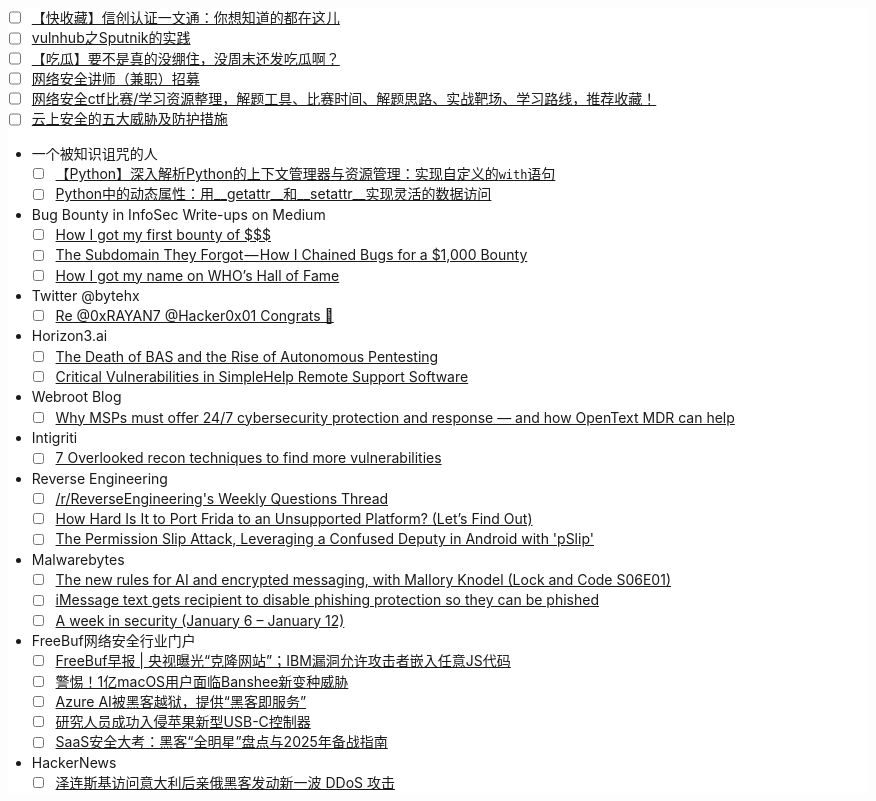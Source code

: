   - [ ] [【快收藏】信创认证一文通：你想知道的都在这儿](https://mp.weixin.qq.com/s?__biz=MzU2NzY5MzI5Ng==&mid=2247504764&idx=2&sn=3078de2e0ecc85d9808e62d9c2dad6c9)
  - [ ] [vulnhub之Sputnik的实践](https://mp.weixin.qq.com/s?__biz=MzA3MjM5MDc2Nw==&mid=2650748923&idx=1&sn=da1b2662ae1830f66e01ee29a39ce551)
  - [ ] [【吃瓜】要不是真的没绷住，没周末还发吃瓜啊？](https://mp.weixin.qq.com/s?__biz=MzIxNTIzNTExMQ==&mid=2247490663&idx=1&sn=76c8f084b038a53cb020772026ab8e04)
  - [ ] [网络安全讲师（兼职）招募](https://mp.weixin.qq.com/s?__biz=MzU4OTg4Nzc4MQ==&mid=2247505479&idx=1&sn=33e43aa495d88306d800d5786147d55b)
  - [ ] [网络安全ctf比赛/学习资源整理，解题工具、比赛时间、解题思路、实战靶场、学习路线，推荐收藏！](https://mp.weixin.qq.com/s?__biz=MzU4OTg4Nzc4MQ==&mid=2247505479&idx=2&sn=b430206fc0a060fe581e40f7929f1724)
  - [ ] [云上安全的五大威胁及防护措施](https://mp.weixin.qq.com/s?__biz=Mzg2MDg0ODg1NQ==&mid=2247539478&idx=1&sn=7a255a9243b48db12349cb6c05714760)
- 一个被知识诅咒的人
  - [ ] [【Python】深入解析Python的上下文管理器与资源管理：实现自定义的`with`语句](https://blog.csdn.net/nokiaguy/article/details/145113849)
  - [ ] [Python中的动态属性：用__getattr__和__setattr__实现灵活的数据访问](https://blog.csdn.net/nokiaguy/article/details/145113830)
- Bug Bounty in InfoSec Write-ups on Medium
  - [ ] [How I got my first bounty of $$$](https://infosecwriteups.com/how-i-got-my-first-bounty-of-e163f970d1e0?source=rss----7b722bfd1b8d--bug_bounty)
  - [ ] [The Subdomain They Forgot — How I Chained Bugs for a $1,000 Bounty](https://infosecwriteups.com/the-subdomain-they-forgot-how-i-chained-bugs-for-a-1-000-bounty-094d89758489?source=rss----7b722bfd1b8d--bug_bounty)
  - [ ] [How I got my name on WHO’s Hall of Fame](https://infosecwriteups.com/how-i-got-my-name-on-whos-hall-of-fame-060d57662b16?source=rss----7b722bfd1b8d--bug_bounty)
- Twitter @bytehx
  - [ ] [Re @0xRAYAN7 @Hacker0x01 Congrats 🎉](https://x.com/bytehx343/status/1878754781633896462)
- Horizon3.ai
  - [ ] [The Death of BAS and the Rise of Autonomous Pentesting](https://www.horizon3.ai/intelligence/blogs/the-death-of-bas-and-the-rise-of-autonomous-pentesting/)
  - [ ] [Critical Vulnerabilities in SimpleHelp Remote Support Software](https://www.horizon3.ai/attack-research/disclosures/critical-vulnerabilities-in-simplehelp-remote-support-software/)
- Webroot Blog
  - [ ] [Why MSPs must offer 24/7 cybersecurity protection and response — and how OpenText MDR can help](https://www.webroot.com/blog/2025/01/13/why-msps-must-offer-24-7-cybersecurity-protection-and-response/)
- Intigriti
  - [ ] [7 Overlooked recon techniques to find more vulnerabilities](https://www.intigriti.com/researchers/blog/hacking-tools/7-overlooked-recon-techniques-to-find-more-vulnerabilities)
- Reverse Engineering
  - [ ] [/r/ReverseEngineering's Weekly Questions Thread](https://www.reddit.com/r/ReverseEngineering/comments/1i0967i/rreverseengineerings_weekly_questions_thread/)
  - [ ] [How Hard Is It to Port Frida to an Unsupported Platform? (Let’s Find Out)](https://www.reddit.com/r/ReverseEngineering/comments/1i0hser/how_hard_is_it_to_port_frida_to_an_unsupported/)
  - [ ] [The Permission Slip Attack, Leveraging a Confused Deputy in Android with 'pSlip'](https://www.reddit.com/r/ReverseEngineering/comments/1i0ih4y/the_permission_slip_attack_leveraging_a_confused/)
- Malwarebytes
  - [ ] [The new rules for AI and encrypted messaging, with Mallory Knodel (Lock and Code S06E01)](https://www.malwarebytes.com/blog/uncategorized/2025/01/the-new-rules-for-ai-and-encrypted-messaging-with-mallory-knodel-lock-and-code-s06e01)
  - [ ] [iMessage text gets recipient to disable phishing protection so they can be phished](https://www.malwarebytes.com/blog/news/2025/01/imessage-text-gets-recipient-to-disable-phishing-protection-so-they-can-be-phished)
  - [ ] [A week in security (January 6 &#8211; January 12)](https://www.malwarebytes.com/blog/news/2025/01/a-week-in-security-january-6-january-12)
- FreeBuf网络安全行业门户
  - [ ] [FreeBuf早报 | 央视曝光“克隆网站”；IBM漏洞允许攻击者嵌入任意JS代码](https://www.freebuf.com/news/419728.html)
  - [ ] [警惕！1亿macOS用户面临Banshee新变种威胁](https://www.freebuf.com/news/419718.html)
  - [ ] [Azure AI被黑客越狱，提供“黑客即服务”](https://www.freebuf.com/news/419701.html)
  - [ ] [研究人员成功入侵苹果新型USB-C控制器](https://www.freebuf.com/news/419681.html)
  - [ ] [SaaS安全大考：黑客“全明星”盘点与2025年备战指南](https://www.freebuf.com/articles/419699.html)
- HackerNews
  - [ ] [泽连斯基访问意大利后亲俄黑客发动新一波 DDoS 攻击](https://hackernews.cc/archives/56858)